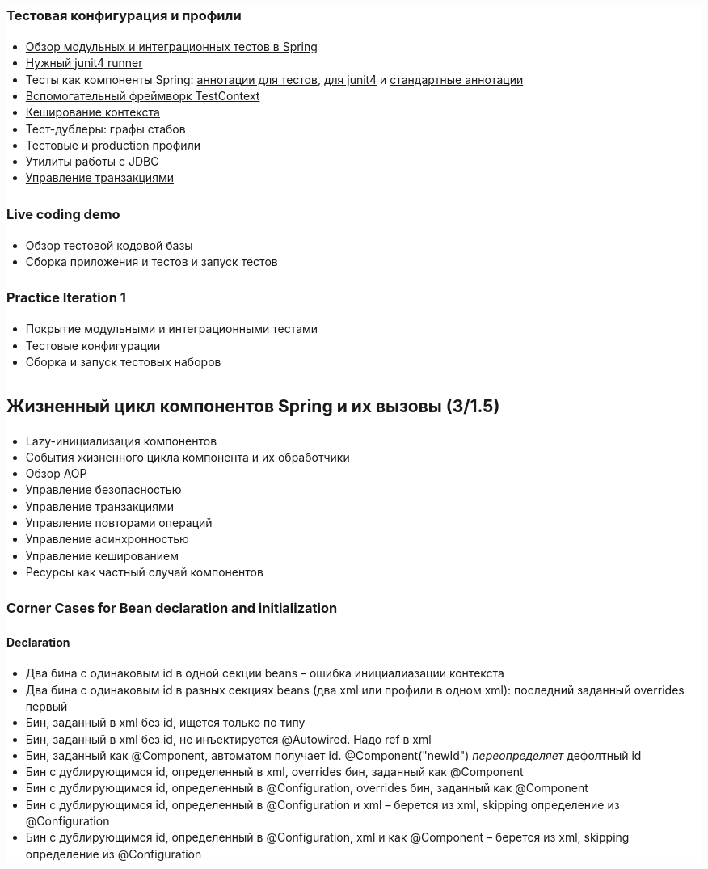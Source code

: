 ### Тестовая конфигурация и профили
- [Обзор модульных и интеграционных тестов в Spring](https://docs.spring.io/spring-framework/docs/current/spring-framework-reference/testing.html#testing-introduction)
- [Нужный junit4 runner](https://docs.spring.io/spring-framework/docs/current/spring-framework-reference/testing.html#testcontext-support-classes)
- Тесты как компоненты Spring: [аннотации для тестов](https://docs.spring.io/spring-framework/docs/current/spring-framework-reference/testing.html#integration-testing-annotations-spring), [для junit4](https://docs.spring.io/spring-framework/docs/current/spring-framework-reference/testing.html#integration-testing-annotations-junit4) и [стандартные аннотации](https://docs.spring.io/spring-framework/docs/current/spring-framework-reference/testing.html#integration-testing-annotations-standard)
- [Вспомогательный фреймворк TestContext](https://docs.spring.io/spring-framework/docs/current/spring-framework-reference/testing.html#testcontext-framework)
- [Кеширование контекста](https://docs.spring.io/spring-framework/docs/current/spring-framework-reference/testing.html#testcontext-ctx-management-caching)
- Тест-дублеры: графы стабов
- Тестовые и production профили
- [Утилиты работы с JDBC](https://docs.spring.io/spring-framework/docs/current/spring-framework-reference/testing.html#integration-testing-support-jdbc)
- [Управление транзакциями](https://docs.spring.io/spring-framework/docs/current/spring-framework-reference/testing.html#testcontext-tx-annotation-demo)

### Live coding demo
- Обзор тестовой кодовой базы
- Сборка приложения и тестов и запуск тестов

### Practice Iteration 1
- Покрытие модульными и интеграционными тестами
- Тестовые конфигурации
- Сборка и запуск тестовых наборов

## Жизненный цикл компонентов Spring и их вызовы (3/1.5)
- Lazy-инициализация компонентов
- События жизненного цикла компонента и их обработчики
- [Обзор AOP](https://docs.spring.io/spring-framework/docs/current/spring-framework-reference/core.html#aop)
- Управление безопасностью
- Управление транзакциями
- Управление повторами операций
- Управление асинхронностью
- Управление кешированием
- Ресурсы как частный случай компонентов

### Corner Cases for Bean declaration and initialization
#### Declaration
- Два бина с одинаковым id в одной секции beans – ошибка инициалиазации контекста
- Два бина с одинаковым id в разных секциях beans (два xml или профили в одном xml): последний заданный overrides первый
- Бин, заданный в xml без id, ищется только по типу
- Бин, заданный в xml без id, не инъектируется @Autowired. Надо ref в xml
- Бин, заданный как @Component, автоматом получает id. @Component("newId") _переопределяет_ дефолтный id
- Бин с дублирующимся id, определенный в xml, overrides бин, заданный как @Component
- Бин с дублирующимся id, определенный в @Configuration, overrides бин, заданный как @Component
- Бин с дублирующимся id, определенный в @Configuration и xml – берется из xml, skipping определение из @Configuration
- Бин с дублирующимся id, определенный в @Configuration, xml и как @Component – берется из xml, skipping определение из @Configuration
